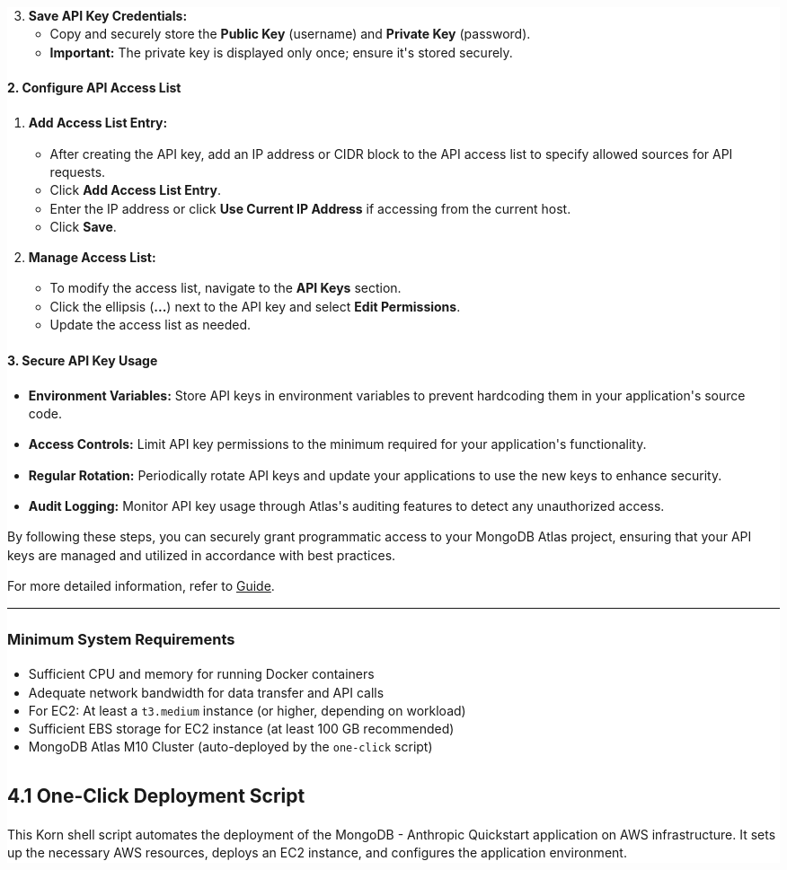 3. **Save API Key Credentials:**
   - Copy and securely store the **Public Key** (username) and **Private Key** (password).
   - **Important:** The private key is displayed only once; ensure it's stored securely.



#### **2. Configure API Access List**

1. **Add Access List Entry:**
   - After creating the API key, add an IP address or CIDR block to the API access list to specify allowed sources for API requests.
   - Click **Add Access List Entry**.
   - Enter the IP address or click **Use Current IP Address** if accessing from the current host.
   - Click **Save**.

2. **Manage Access List:**
   - To modify the access list, navigate to the **API Keys** section.
   - Click the ellipsis (**...**) next to the API key and select **Edit Permissions**.
   - Update the access list as needed.



#### **3. Secure API Key Usage**

- **Environment Variables:** Store API keys in environment variables to prevent hardcoding them in your application's source code.

- **Access Controls:** Limit API key permissions to the minimum required for your application's functionality.

- **Regular Rotation:** Periodically rotate API keys and update your applications to use the new keys to enhance security.

- **Audit Logging:** Monitor API key usage through Atlas's auditing features to detect any unauthorized access.


By following these steps, you can securely grant programmatic access to your MongoDB Atlas project, ensuring that your API keys are managed and utilized in accordance with best practices.

For more detailed information, refer to [Guide](https://www.mongodb.com/docs/atlas/configure-api-access/#grant-programmatic-access-to-a-project).

---

### Minimum System Requirements
- Sufficient CPU and memory for running Docker containers
- Adequate network bandwidth for data transfer and API calls
- For EC2: At least a `t3.medium` instance (or higher, depending on workload)
- Sufficient EBS storage for EC2 instance (at least 100 GB recommended)
- MongoDB Atlas M10 Cluster (auto-deployed by the `one-click` script)



## 4.1 One-Click Deployment Script

This Korn shell script automates the deployment of the MongoDB - Anthropic Quickstart application on AWS infrastructure. It sets up the necessary AWS resources, deploys an EC2 instance, and configures the application environment.
